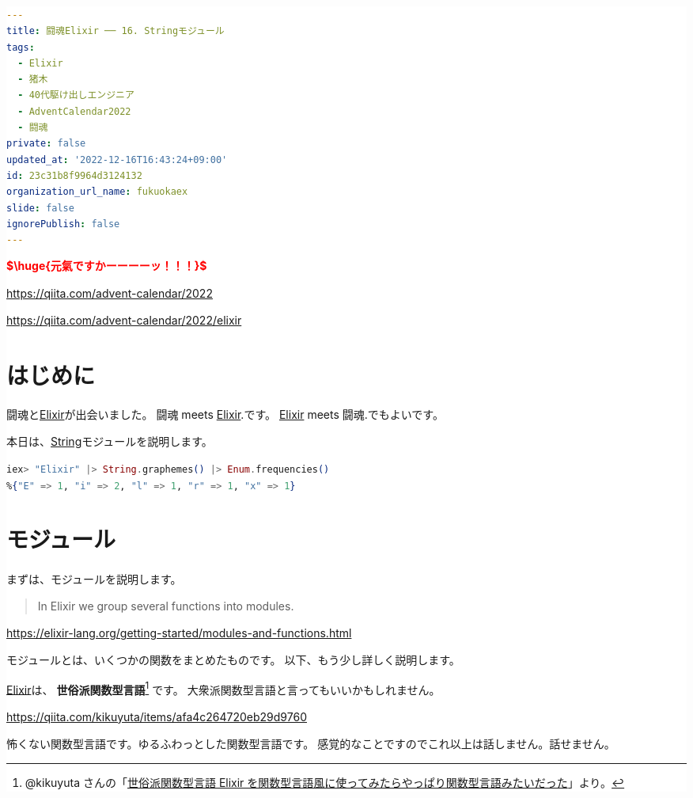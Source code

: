 ```yaml
---
title: 闘魂Elixir ── 16. Stringモジュール
tags:
  - Elixir
  - 猪木
  - 40代駆け出しエンジニア
  - AdventCalendar2022
  - 闘魂
private: false
updated_at: '2022-12-16T16:43:24+09:00'
id: 23c31b8f9964d3124132
organization_url_name: fukuokaex
slide: false
ignorePublish: false
---
```

<b><font color="red">$\huge{元氣ですかーーーーッ！！！}$</font></b>

https://qiita.com/advent-calendar/2022

https://qiita.com/advent-calendar/2022/elixir

# はじめに

闘魂と[Elixir](https://elixir-lang.org/)が出会いました。
闘魂 meets [Elixir](https://elixir-lang.org/).です。
[Elixir](https://elixir-lang.org/) meets 闘魂.でもよいです。

本日は、[String](https://hexdocs.pm/elixir/String.html)モジュールを説明します。

```elixir
iex> "Elixir" |> String.graphemes() |> Enum.frequencies()
%{"E" => 1, "i" => 2, "l" => 1, "r" => 1, "x" => 1}
```

# モジュール

まずは、モジュールを説明します。

> In Elixir we group several functions into modules. 

https://elixir-lang.org/getting-started/modules-and-functions.html

モジュールとは、いくつかの関数をまとめたものです。
以下、もう少し詳しく説明します。

[Elixir](https://elixir-lang.org/)は、 **世俗派関数型言語**[^1] です。
大衆派関数型言語と言ってもいいかもしれません。

https://qiita.com/kikuyuta/items/afa4c264720eb29d9760

怖くない関数型言語です。ゆるふわっとした関数型言語です。
感覚的なことですのでこれ以上は話しません。話せません。


[^1]: @kikuyuta さんの「[世俗派関数型言語 Elixir を関数型言語風に使ってみたらやっぱり関数型言語みたいだった](https://qiita.com/kikuyuta/items/afa4c264720eb29d9760)」より。